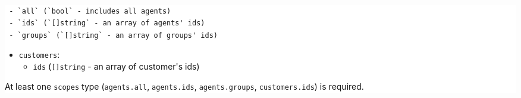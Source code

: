      - `all` (`bool` - includes all agents)
     - `ids` (`[]string` - an array of agents' ids) 
	 - `groups` (`[]string` - an array of groups' ids)

  - `customers`: 
   	- `ids` (`[]string` - an array of customer's ids)

At least one `scopes` type (`agents.all`, `agents.ids`, `agents.groups`, `customers.ids`) is required.






















